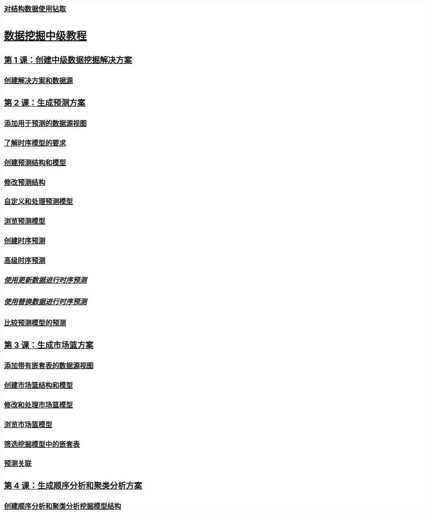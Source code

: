 #### [对结构数据使用钻取](using-drillthrough-on-structure-data-basic-data-mining-tutorial.md)
## [数据挖掘中级教程](intermediate-data-mining-tutorial-analysis-services-data-mining.md)
### [第 1 课：创建中级数据挖掘解决方案](lesson-1-create-solution-intermediate-data-mining-tutorial.md)
#### [创建解决方案和数据源](creating-a-solution-and-data-source-intermediate-data-mining-tutorial.md)
### [第 2 课：生成预测方案](lesson-2-building-a-forecasting-scenario-intermediate-data-mining-tutorial.md)
#### [添加用于预测的数据源视图](adding-a-data-source-view-for-forecasting-intermediate-data-mining-tutorial.md)
#### [了解时序模型的要求](time-series-model-requirements-intermediate-data-mining-tutorial.md)
#### [创建预测结构和模型](creating-a-forecasting-structure-and-model-intermediate-data-mining-tutorial.md)
#### [修改预测结构](modifying-the-forecasting-structure-intermediate-data-mining-tutorial.md)
#### [自定义和处理预测模型](customize-process-forecasting-model-intermediate-data-mining-tutorial.md)
#### [浏览预测模型](exploring-the-forecasting-model-intermediate-data-mining-tutorial.md)
#### [创建时序预测](creating-time-series-predictions-intermediate-data-mining-tutorial.md)
#### [高级时序预测](advanced-time-series-predictions-intermediate-data-mining-tutorial.md)
##### [使用更新数据进行时序预测](time-series-predictions-using-updated-data-intermediate-data-mining-tutorial.md)
##### [使用替换数据进行时序预测](time-series-predictions-replacement-data-intermediate-data-mining.md)
#### [比较预测模型的预测](comparing-predictions-for-forecasting-models-intermediate-data-mining-tutorial.md)
### [第 3 课：生成市场篮方案](lesson-3-building-a-market-basket-scenario-intermediate-data-mining-tutorial.md)
#### [添加带有嵌套表的数据源视图](adding-a-data-source-view-with-nested-tables-intermediate-data-mining-tutorial.md)
#### [创建市场篮结构和模型](creating-a-market-basket-structure-and-model-intermediate-data-mining-tutorial.md)
#### [修改和处理市场篮模型](modify-process-market-basket-model-intermediate-data-mining-tutorial.md)
#### [浏览市场篮模型](exploring-the-market-basket-models-intermediate-data-mining-tutorial.md)
#### [筛选挖掘模型中的嵌套表](filtering-a-nested-table-in-a-mining-model-intermediate-data-mining-tutorial.md)
#### [预测关联](predicting-associations-intermediate-data-mining-tutorial.md)
### [第 4 课：生成顺序分析和聚类分析方案](lesson-4-build-sequence-clustering-scenario-intermediate-data-mining.md)
#### [创建顺序分析和聚类分析挖掘模型结构](create-sequence-clustering-mining-model-intermediate-data-mining.md)